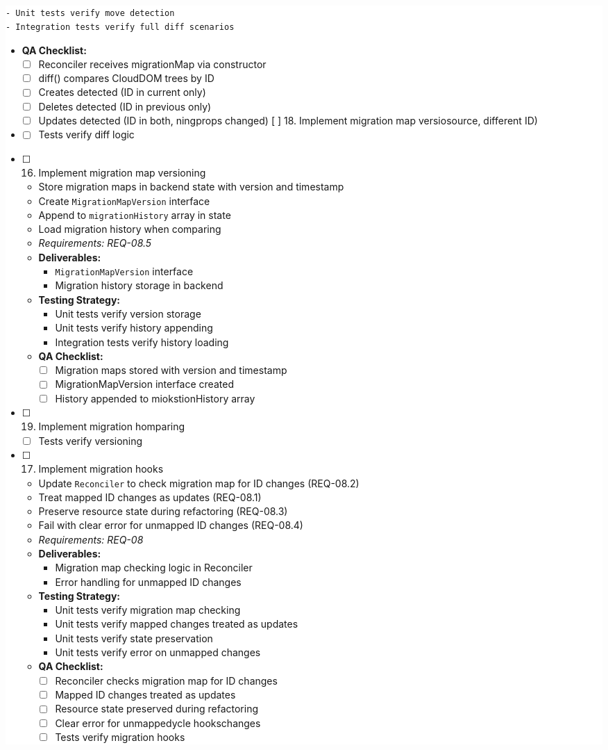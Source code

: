     - Unit tests verify move detection
    - Integration tests verify full diff scenarios
  - **QA Checklist:**
    - [ ] Reconciler receives migrationMap via constructor
    - [ ] diff() compares CloudDOM trees by ID
    - [ ] Creates detected (ID in current only)
    - [ ] Deletes detected (ID in previous only)
    - [ ] Updates detected (ID in both, ningprops changed)
  [ ] 18. Implement migration map versiosource, different ID)
-   - [ ] Tests verify diff logic

- [ ] 16. Implement migration map versioning
  - Store migration maps in backend state with version and timestamp
  - Create `MigrationMapVersion` interface
  - Append to `migrationHistory` array in state
  - Load migration history when comparing
  - _Requirements: REQ-08.5_
  - **Deliverables:**
    - `MigrationMapVersion` interface
    - Migration history storage in backend
  - **Testing Strategy:**
    - Unit tests verify version storage
    - Unit tests verify history appending
    - Integration tests verify history loading
  - **QA Checklist:**
    - [ ] Migration maps stored with version and timestamp
    - [ ] MigrationMapVersion interface created
    - [ ] History appended to miokstionHistory array
- [ ] 19. Implement migration homparing
    - [ ] Tests verify versioning

- [ ] 17. Implement migration hooks
  - Update `Reconciler` to check migration map for ID changes (REQ-08.2)
  - Treat mapped ID changes as updates (REQ-08.1)
  - Preserve resource state during refactoring (REQ-08.3)
  - Fail with clear error for unmapped ID changes (REQ-08.4)
  - _Requirements: REQ-08_
  - **Deliverables:**
    - Migration map checking logic in Reconciler
    - Error handling for unmapped ID changes
  - **Testing Strategy:**
    - Unit tests verify migration map checking
    - Unit tests verify mapped changes treated as updates
    - Unit tests verify state preservation
    - Unit tests verify error on unmapped changes
  - **QA Checklist:**
    - [ ] Reconciler checks migration map for ID changes
    - [ ] Mapped ID changes treated as updates
    - [ ] Resource state preserved during refactoring
    - [ ] Clear error for unmappedycle hookschanges
    - [ ] Tests verify migration hooks
